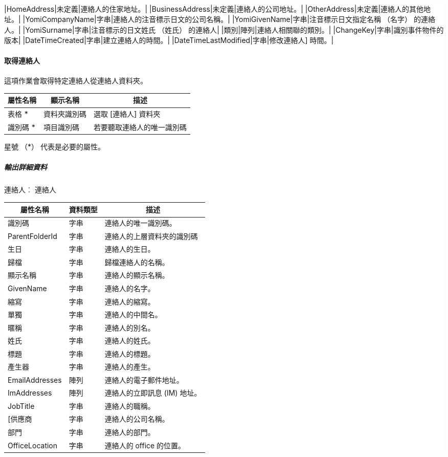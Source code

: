 |HomeAddress|未定義|連絡人的住家地址。|
|BusinessAddress|未定義|連絡人的公司地址。|
|OtherAddress|未定義|連絡人的其他地址。|
|YomiCompanyName|字串|連絡人的注音標示日文的公司名稱。|
|YomiGivenName|字串|注音標示日文指定名稱 （名字） 的連絡人。|
|YomiSurname|字串|注音標示的日文姓氏 （姓氏） 的連絡人|
|類別|陣列|連絡人相關聯的類別。|
|ChangeKey|字串|識別事件物件的版本|
|DateTimeCreated|字串|建立連絡人的時間。|
|DateTimeLastModified|字串|修改連絡人] 時間。|


#### <a name="get-contact"></a>取得連絡人
這項作業會取得特定連絡人從連絡人資料夾。 

|屬性名稱| 顯示名稱|描述|
| ---|---|---|
|表格 *|資料夾識別碼|選取 [連絡人] 資料夾|
|識別碼 *|項目識別碼|若要聽取連絡人的唯一識別碼|

星號 （*） 代表是必要的屬性。

##### <a name="output-details"></a>輸出詳細資料
連絡人︰ 連絡人

| 屬性名稱 | 資料類型 | 描述 |
|---|---|---|
|識別碼|字串|連絡人的唯一識別碼。|
|ParentFolderId|字串|連絡人的上層資料夾的識別碼|
|生日|字串|連絡人的生日。|
|歸檔|字串|歸檔連絡人的名稱。|
|顯示名稱|字串|連絡人的顯示名稱。|
|GivenName|字串|連絡人的名字。|
|縮寫|字串|連絡人的縮寫。|
|單獨|字串|連絡人的中間名。|
|暱稱|字串|連絡人的別名。|
|姓氏|字串|連絡人的姓氏。|
|標題|字串|連絡人的標題。|
|產生器|字串|連絡人的產生。|
|EmailAddresses|陣列|連絡人的電子郵件地址。|
|ImAddresses|陣列|連絡人的立即訊息 (IM) 地址。|
|JobTitle|字串|連絡人的職稱。|
|[供應商|字串|連絡人的公司名稱。|
|部門|字串|連絡人的部門。|
|OfficeLocation|字串|連絡人的 office 的位置。|